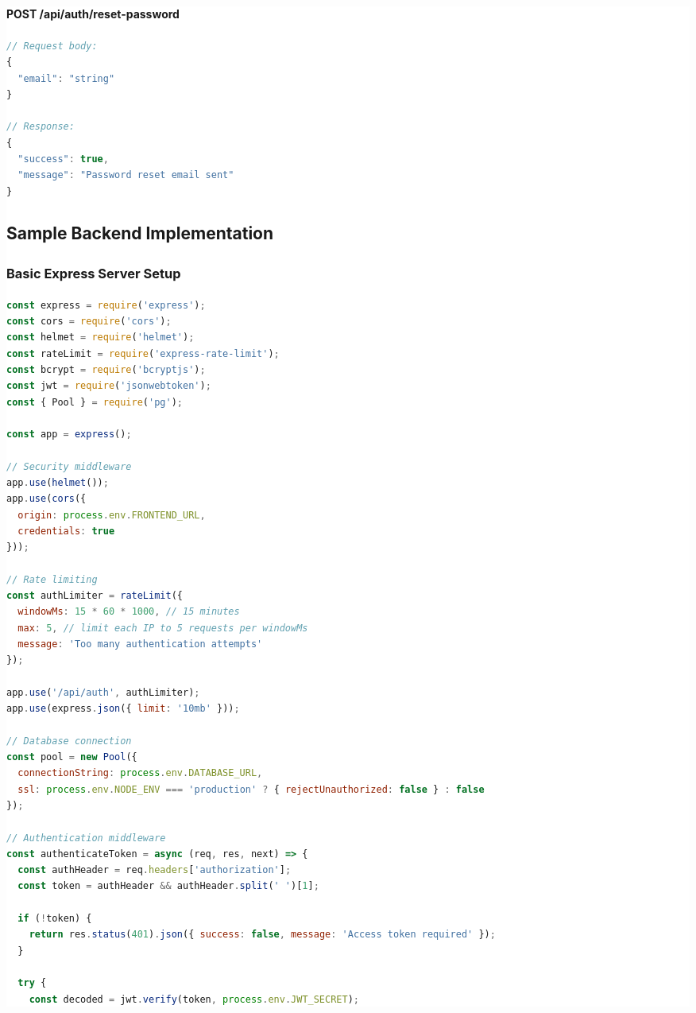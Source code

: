 #### POST /api/auth/reset-password
```javascript
// Request body:
{
  "email": "string"
}

// Response:
{
  "success": true,
  "message": "Password reset email sent"
}
```

## Sample Backend Implementation

### Basic Express Server Setup

```javascript
const express = require('express');
const cors = require('cors');
const helmet = require('helmet');
const rateLimit = require('express-rate-limit');
const bcrypt = require('bcryptjs');
const jwt = require('jsonwebtoken');
const { Pool } = require('pg');

const app = express();

// Security middleware
app.use(helmet());
app.use(cors({
  origin: process.env.FRONTEND_URL,
  credentials: true
}));

// Rate limiting
const authLimiter = rateLimit({
  windowMs: 15 * 60 * 1000, // 15 minutes
  max: 5, // limit each IP to 5 requests per windowMs
  message: 'Too many authentication attempts'
});

app.use('/api/auth', authLimiter);
app.use(express.json({ limit: '10mb' }));

// Database connection
const pool = new Pool({
  connectionString: process.env.DATABASE_URL,
  ssl: process.env.NODE_ENV === 'production' ? { rejectUnauthorized: false } : false
});

// Authentication middleware
const authenticateToken = async (req, res, next) => {
  const authHeader = req.headers['authorization'];
  const token = authHeader && authHeader.split(' ')[1];

  if (!token) {
    return res.status(401).json({ success: false, message: 'Access token required' });
  }

  try {
    const decoded = jwt.verify(token, process.env.JWT_SECRET);
```
